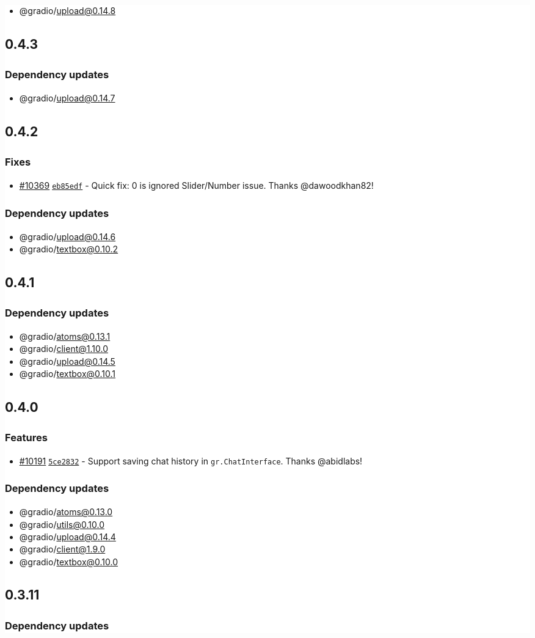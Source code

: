 - @gradio/upload@0.14.8

## 0.4.3

### Dependency updates

- @gradio/upload@0.14.7

## 0.4.2

### Fixes

- [#10369](https://github.com/gradio-app/gradio/pull/10369) [`eb85edf`](https://github.com/gradio-app/gradio/commit/eb85edf4b27b33038c0923387d6d1a6f57a73980) - Quick fix: 0 is ignored Slider/Number issue.  Thanks @dawoodkhan82!

### Dependency updates

- @gradio/upload@0.14.6
- @gradio/textbox@0.10.2

## 0.4.1

### Dependency updates

- @gradio/atoms@0.13.1
- @gradio/client@1.10.0
- @gradio/upload@0.14.5
- @gradio/textbox@0.10.1

## 0.4.0

### Features

- [#10191](https://github.com/gradio-app/gradio/pull/10191) [`5ce2832`](https://github.com/gradio-app/gradio/commit/5ce28324971e974ae24dc9a229b2160793140fb2) - Support saving chat history in `gr.ChatInterface`.  Thanks @abidlabs!

### Dependency updates

- @gradio/atoms@0.13.0
- @gradio/utils@0.10.0
- @gradio/upload@0.14.4
- @gradio/client@1.9.0
- @gradio/textbox@0.10.0

## 0.3.11

### Dependency updates
